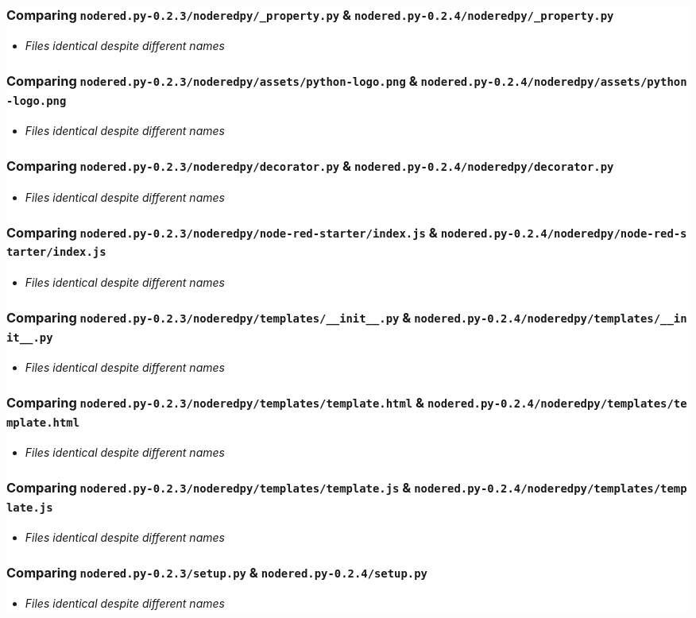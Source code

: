 ### Comparing `nodered.py-0.2.3/noderedpy/_property.py` & `nodered.py-0.2.4/noderedpy/_property.py`

 * *Files identical despite different names*

### Comparing `nodered.py-0.2.3/noderedpy/assets/python-logo.png` & `nodered.py-0.2.4/noderedpy/assets/python-logo.png`

 * *Files identical despite different names*

### Comparing `nodered.py-0.2.3/noderedpy/decorator.py` & `nodered.py-0.2.4/noderedpy/decorator.py`

 * *Files identical despite different names*

### Comparing `nodered.py-0.2.3/noderedpy/node-red-starter/index.js` & `nodered.py-0.2.4/noderedpy/node-red-starter/index.js`

 * *Files identical despite different names*

### Comparing `nodered.py-0.2.3/noderedpy/templates/__init__.py` & `nodered.py-0.2.4/noderedpy/templates/__init__.py`

 * *Files identical despite different names*

### Comparing `nodered.py-0.2.3/noderedpy/templates/template.html` & `nodered.py-0.2.4/noderedpy/templates/template.html`

 * *Files identical despite different names*

### Comparing `nodered.py-0.2.3/noderedpy/templates/template.js` & `nodered.py-0.2.4/noderedpy/templates/template.js`

 * *Files identical despite different names*

### Comparing `nodered.py-0.2.3/setup.py` & `nodered.py-0.2.4/setup.py`

 * *Files identical despite different names*

